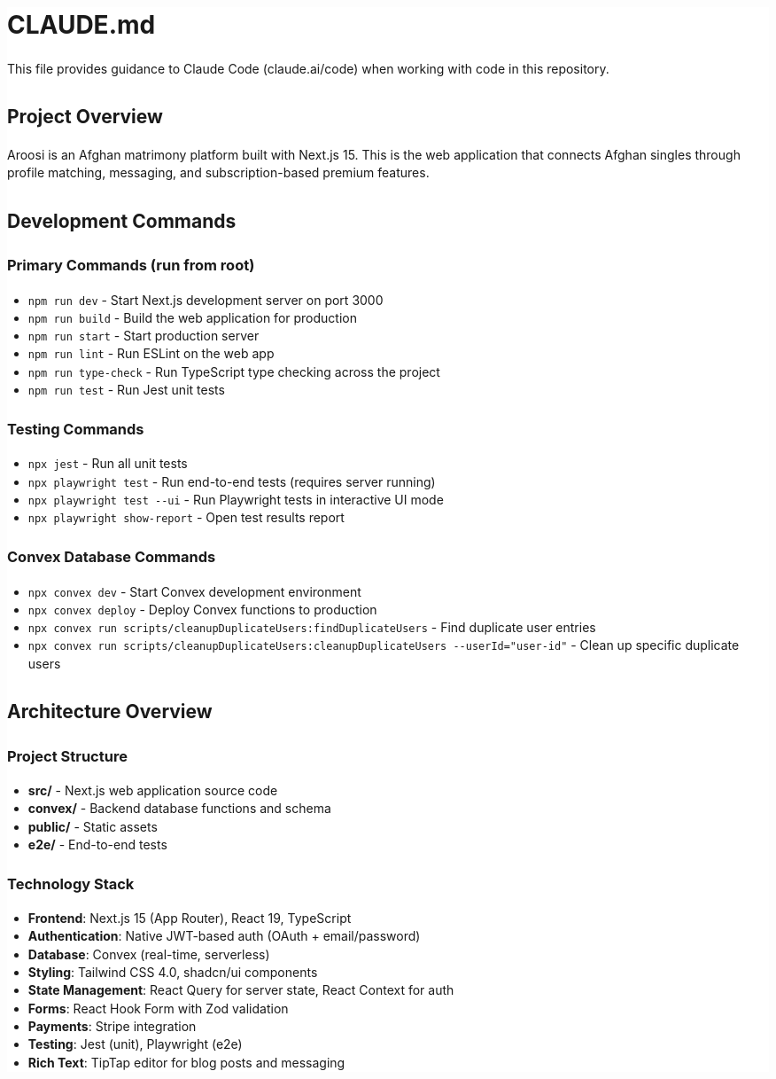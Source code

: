 # CLAUDE.md

This file provides guidance to Claude Code (claude.ai/code) when working with code in this repository.

## Project Overview

Aroosi is an Afghan matrimony platform built with Next.js 15. This is the web application that connects Afghan singles through profile matching, messaging, and subscription-based premium features.

## Development Commands

### Primary Commands (run from root)
- `npm run dev` - Start Next.js development server on port 3000
- `npm run build` - Build the web application for production
- `npm run start` - Start production server
- `npm run lint` - Run ESLint on the web app
- `npm run type-check` - Run TypeScript type checking across the project
- `npm run test` - Run Jest unit tests

### Testing Commands
- `npx jest` - Run all unit tests
- `npx playwright test` - Run end-to-end tests (requires server running)
- `npx playwright test --ui` - Run Playwright tests in interactive UI mode
- `npx playwright show-report` - Open test results report

### Convex Database Commands
- `npx convex dev` - Start Convex development environment
- `npx convex deploy` - Deploy Convex functions to production
- `npx convex run scripts/cleanupDuplicateUsers:findDuplicateUsers` - Find duplicate user entries
- `npx convex run scripts/cleanupDuplicateUsers:cleanupDuplicateUsers --userId="user-id"` - Clean up specific duplicate users

## Architecture Overview

### Project Structure
- **src/** - Next.js web application source code
- **convex/** - Backend database functions and schema
- **public/** - Static assets
- **e2e/** - End-to-end tests

### Technology Stack
- **Frontend**: Next.js 15 (App Router), React 19, TypeScript
- **Authentication**: Native JWT-based auth (OAuth + email/password)
- **Database**: Convex (real-time, serverless)
- **Styling**: Tailwind CSS 4.0, shadcn/ui components
- **State Management**: React Query for server state, React Context for auth
- **Forms**: React Hook Form with Zod validation
- **Payments**: Stripe integration
- **Testing**: Jest (unit), Playwright (e2e)
- **Rich Text**: TipTap editor for blog posts and messaging
